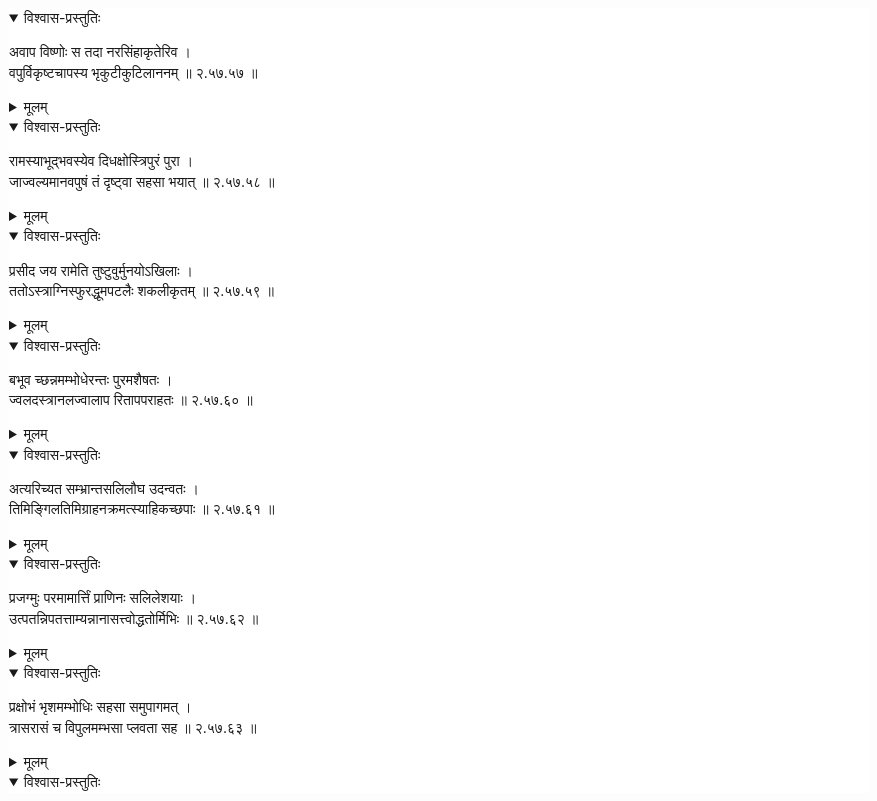 <details open><summary>विश्वास-प्रस्तुतिः</summary>

अवाप विष्णोः स तदा नरसिंहाकृतेरिव ।  
वपुर्विकृष्टचापस्य भृकुटीकुटिलाननम् ॥ २.५७.५७ ॥
</details>

<details><summary>मूलम्</summary></details>
  

<details open><summary>विश्वास-प्रस्तुतिः</summary>

रामस्याभूद्भवस्येव दिधक्षोस्त्रिपुरं पुरा ।  
जाज्वल्यमानवपुषं तं दृष्ट्वा सहसा भयात् ॥ २.५७.५८ ॥
</details>

<details><summary>मूलम्</summary></details>
  

<details open><summary>विश्वास-प्रस्तुतिः</summary>

प्रसीद जय रामेति तुष्टुवुर्मुनयोऽखिलाः ।  
ततोऽस्त्राग्निस्फुरद्धूमपटलैः शकलीकृतम् ॥ २.५७.५९ ॥
</details>

<details><summary>मूलम्</summary></details>
  

<details open><summary>विश्वास-प्रस्तुतिः</summary>

बभूव च्छन्नमम्भोधेरन्तः पुरमशैषतः ।  
ज्वलदस्त्रानलज्वालाप रितापपराहतः ॥ २.५७.६० ॥
</details>

<details><summary>मूलम्</summary></details>
  

<details open><summary>विश्वास-प्रस्तुतिः</summary>

अत्यरिच्यत सम्भ्रान्तसलिलौघ उदन्वतः ।  
तिमिङ्गिलतिमिग्राहनक्रमत्स्याहिकच्छपाः ॥ २.५७.६१ ॥
</details>

<details><summary>मूलम्</summary></details>
  

<details open><summary>विश्वास-प्रस्तुतिः</summary>

प्रजग्मुः परमामार्त्तिं प्राणिनः सलिलेशयाः ।  
उत्पतन्निपतत्ताम्यन्नानासत्त्वोद्धतोर्मिभिः ॥ २.५७.६२ ॥
</details>

<details><summary>मूलम्</summary></details>
  

<details open><summary>विश्वास-प्रस्तुतिः</summary>

प्रक्षोभं भृशमम्भोधिः सहसा समुपागमत् ।  
त्रासरासं च विपुलमम्भसा प्लवता सह ॥ २.५७.६३ ॥
</details>

<details><summary>मूलम्</summary></details>
  

<details open><summary>विश्वास-प्रस्तुतिः</summary>
